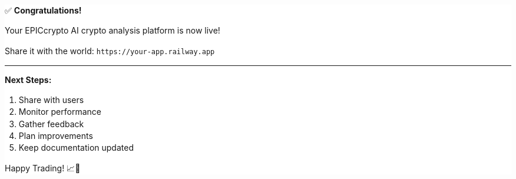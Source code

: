 
✅ **Congratulations!** 

Your EPICcrypto AI crypto analysis platform is now live!

Share it with the world: `https://your-app.railway.app`

---

**Next Steps:**
1. Share with users
2. Monitor performance
3. Gather feedback
4. Plan improvements
5. Keep documentation updated

Happy Trading! 📈🚀
